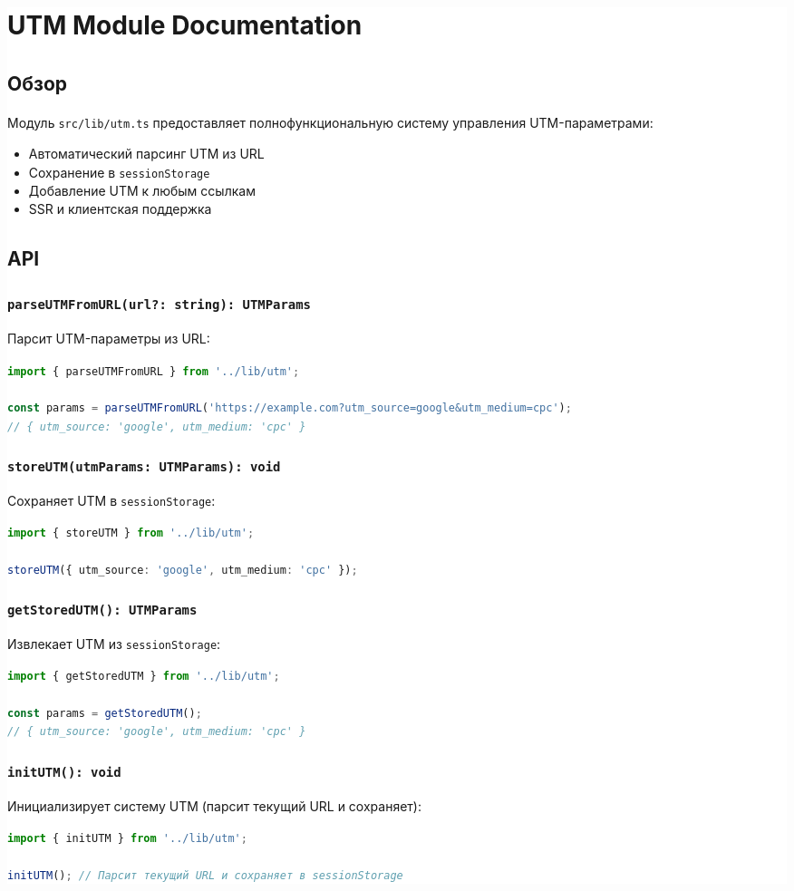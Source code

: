 # UTM Module Documentation

## Обзор

Модуль `src/lib/utm.ts` предоставляет полнофункциональную систему управления UTM-параметрами:
- Автоматический парсинг UTM из URL
- Сохранение в `sessionStorage`
- Добавление UTM к любым ссылкам
- SSR и клиентская поддержка

## API

### `parseUTMFromURL(url?: string): UTMParams`

Парсит UTM-параметры из URL:

```typescript
import { parseUTMFromURL } from '../lib/utm';

const params = parseUTMFromURL('https://example.com?utm_source=google&utm_medium=cpc');
// { utm_source: 'google', utm_medium: 'cpc' }
```

### `storeUTM(utmParams: UTMParams): void`

Сохраняет UTM в `sessionStorage`:

```typescript
import { storeUTM } from '../lib/utm';

storeUTM({ utm_source: 'google', utm_medium: 'cpc' });
```

### `getStoredUTM(): UTMParams`

Извлекает UTM из `sessionStorage`:

```typescript
import { getStoredUTM } from '../lib/utm';

const params = getStoredUTM();
// { utm_source: 'google', utm_medium: 'cpc' }
```

### `initUTM(): void`

Инициализирует систему UTM (парсит текущий URL и сохраняет):

```typescript
import { initUTM } from '../lib/utm';

initUTM(); // Парсит текущий URL и сохраняет в sessionStorage
```
